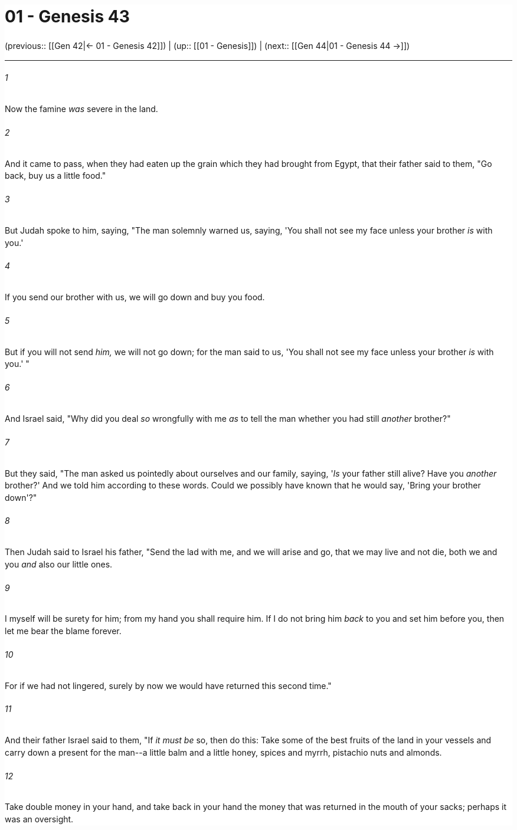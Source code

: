 # 01 - Genesis 43

(previous:: [[Gen 42|← 01 - Genesis 42]]) | (up:: [[01 - Genesis]]) | (next:: [[Gen 44|01 - Genesis 44 →]])

***


###### 1 
Now the famine _was_ severe in the land. 

###### 2 
And it came to pass, when they had eaten up the grain which they had brought from Egypt, that their father said to them, "Go back, buy us a little food." 

###### 3 
But Judah spoke to him, saying, "The man solemnly warned us, saying, 'You shall not see my face unless your brother _is_ with you.' 

###### 4 
If you send our brother with us, we will go down and buy you food. 

###### 5 
But if you will not send _him,_ we will not go down; for the man said to us, 'You shall not see my face unless your brother _is_ with you.' " 

###### 6 
And Israel said, "Why did you deal _so_ wrongfully with me _as_ to tell the man whether you had still _another_ brother?" 

###### 7 
But they said, "The man asked us pointedly about ourselves and our family, saying, '_Is_ your father still alive? Have you _another_ brother?' And we told him according to these words. Could we possibly have known that he would say, 'Bring your brother down'?" 

###### 8 
Then Judah said to Israel his father, "Send the lad with me, and we will arise and go, that we may live and not die, both we and you _and_ also our little ones. 

###### 9 
I myself will be surety for him; from my hand you shall require him. If I do not bring him _back_ to you and set him before you, then let me bear the blame forever. 

###### 10 
For if we had not lingered, surely by now we would have returned this second time." 

###### 11 
And their father Israel said to them, "If _it must be_ so, then do this: Take some of the best fruits of the land in your vessels and carry down a present for the man--a little balm and a little honey, spices and myrrh, pistachio nuts and almonds. 

###### 12 
Take double money in your hand, and take back in your hand the money that was returned in the mouth of your sacks; perhaps it was an oversight. 
